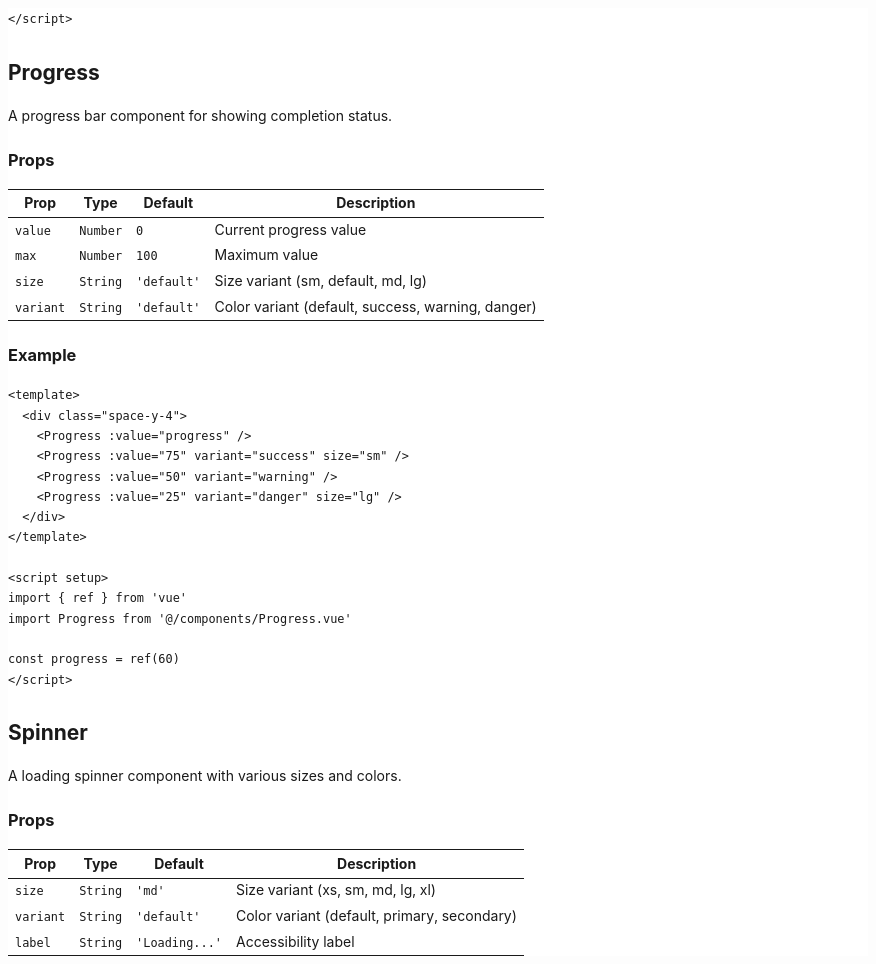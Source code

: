 ```vue
</script>
```

## Progress

A progress bar component for showing completion status.

### Props

| Prop | Type | Default | Description |
|------|------|---------|-------------|
| `value` | `Number` | `0` | Current progress value |
| `max` | `Number` | `100` | Maximum value |
| `size` | `String` | `'default'` | Size variant (sm, default, md, lg) |
| `variant` | `String` | `'default'` | Color variant (default, success, warning, danger) |

### Example

```vue
<template>
  <div class="space-y-4">
    <Progress :value="progress" />
    <Progress :value="75" variant="success" size="sm" />
    <Progress :value="50" variant="warning" />
    <Progress :value="25" variant="danger" size="lg" />
  </div>
</template>

<script setup>
import { ref } from 'vue'
import Progress from '@/components/Progress.vue'

const progress = ref(60)
</script>
```

## Spinner

A loading spinner component with various sizes and colors.

### Props

| Prop | Type | Default | Description |
|------|------|---------|-------------|
| `size` | `String` | `'md'` | Size variant (xs, sm, md, lg, xl) |
| `variant` | `String` | `'default'` | Color variant (default, primary, secondary) |
| `label` | `String` | `'Loading...'` | Accessibility label |

